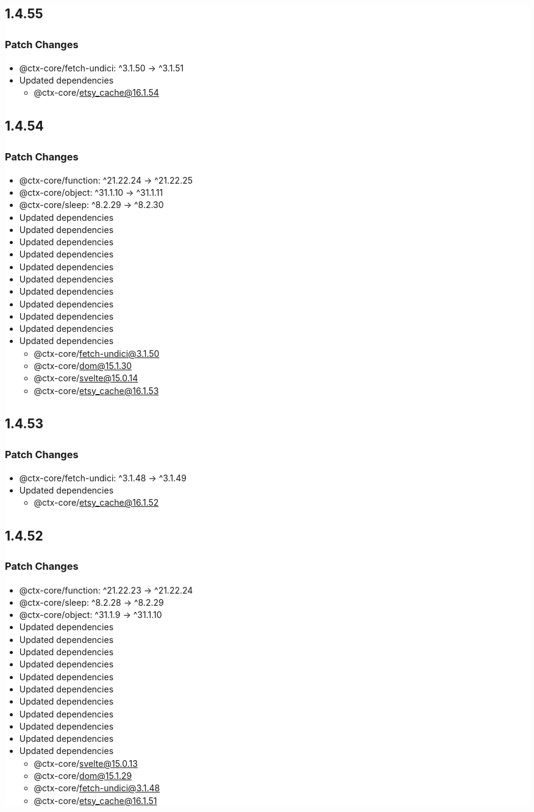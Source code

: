 ## 1.4.55

### Patch Changes

- @ctx-core/fetch-undici: ^3.1.50 -> ^3.1.51
- Updated dependencies
  - @ctx-core/etsy_cache@16.1.54

## 1.4.54

### Patch Changes

- @ctx-core/function: ^21.22.24 -> ^21.22.25
- @ctx-core/object: ^31.1.10 -> ^31.1.11
- @ctx-core/sleep: ^8.2.29 -> ^8.2.30
- Updated dependencies
- Updated dependencies
- Updated dependencies
- Updated dependencies
- Updated dependencies
- Updated dependencies
- Updated dependencies
- Updated dependencies
- Updated dependencies
- Updated dependencies
- Updated dependencies
  - @ctx-core/fetch-undici@3.1.50
  - @ctx-core/dom@15.1.30
  - @ctx-core/svelte@15.0.14
  - @ctx-core/etsy_cache@16.1.53

## 1.4.53

### Patch Changes

- @ctx-core/fetch-undici: ^3.1.48 -> ^3.1.49
- Updated dependencies
  - @ctx-core/etsy_cache@16.1.52

## 1.4.52

### Patch Changes

- @ctx-core/function: ^21.22.23 -> ^21.22.24
- @ctx-core/sleep: ^8.2.28 -> ^8.2.29
- @ctx-core/object: ^31.1.9 -> ^31.1.10
- Updated dependencies
- Updated dependencies
- Updated dependencies
- Updated dependencies
- Updated dependencies
- Updated dependencies
- Updated dependencies
- Updated dependencies
- Updated dependencies
- Updated dependencies
- Updated dependencies
  - @ctx-core/svelte@15.0.13
  - @ctx-core/dom@15.1.29
  - @ctx-core/fetch-undici@3.1.48
  - @ctx-core/etsy_cache@16.1.51
